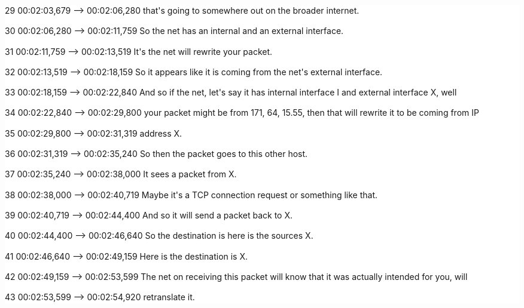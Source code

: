 29
00:02:03,679 --> 00:02:06,280
that's going to somewhere out on the broader internet.

30
00:02:06,280 --> 00:02:11,759
So the net has an internal and an external interface.

31
00:02:11,759 --> 00:02:13,519
It's the net will rewrite your packet.

32
00:02:13,519 --> 00:02:18,159
So it appears like it is coming from the net's external interface.

33
00:02:18,159 --> 00:02:22,840
And so if the net, let's say it has internal interface I and external interface X, well

34
00:02:22,840 --> 00:02:29,800
your packet might be from 171, 64, 15.55, then that will rewrite it to be coming from IP

35
00:02:29,800 --> 00:02:31,319
address X.

36
00:02:31,319 --> 00:02:35,240
So then the packet goes to this other host.

37
00:02:35,240 --> 00:02:38,000
It sees a packet from X.

38
00:02:38,000 --> 00:02:40,719
Maybe it's a TCP connection request or something like that.

39
00:02:40,719 --> 00:02:44,400
And so it will send a packet back to X.

40
00:02:44,400 --> 00:02:46,640
So the destination is here is the sources X.

41
00:02:46,640 --> 00:02:49,159
Here is the destination is X.

42
00:02:49,159 --> 00:02:53,599
The net on receiving this packet will know that it was actually intended for you, will

43
00:02:53,599 --> 00:02:54,920
retranslate it.
